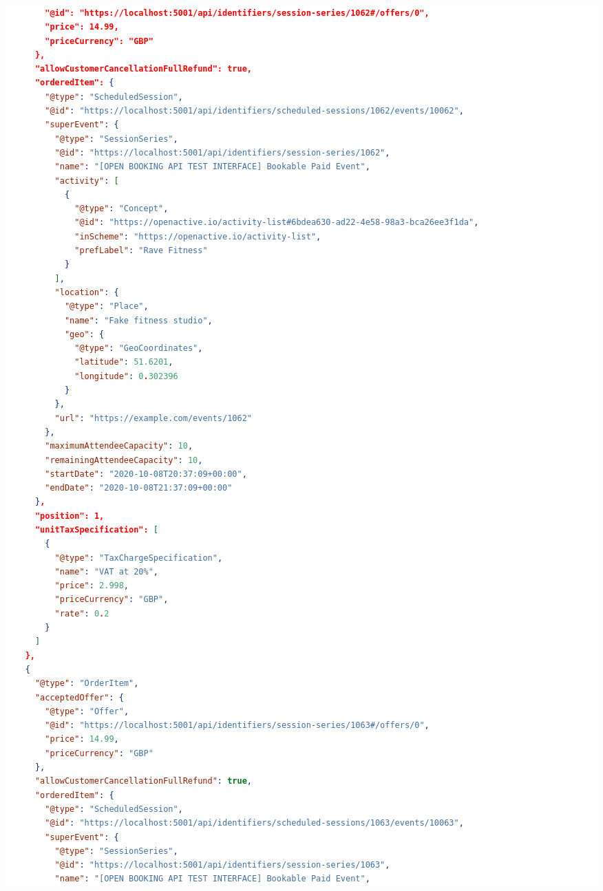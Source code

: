 ```json
        "@id": "https://localhost:5001/api/identifiers/session-series/1062#/offers/0",
        "price": 14.99,
        "priceCurrency": "GBP"
      },
      "allowCustomerCancellationFullRefund": true,
      "orderedItem": {
        "@type": "ScheduledSession",
        "@id": "https://localhost:5001/api/identifiers/scheduled-sessions/1062/events/10062",
        "superEvent": {
          "@type": "SessionSeries",
          "@id": "https://localhost:5001/api/identifiers/session-series/1062",
          "name": "[OPEN BOOKING API TEST INTERFACE] Bookable Paid Event",
          "activity": [
            {
              "@type": "Concept",
              "@id": "https://openactive.io/activity-list#6bdea630-ad22-4e58-98a3-bca26ee3f1da",
              "inScheme": "https://openactive.io/activity-list",
              "prefLabel": "Rave Fitness"
            }
          ],
          "location": {
            "@type": "Place",
            "name": "Fake fitness studio",
            "geo": {
              "@type": "GeoCoordinates",
              "latitude": 51.6201,
              "longitude": 0.302396
            }
          },
          "url": "https://example.com/events/1062"
        },
        "maximumAttendeeCapacity": 10,
        "remainingAttendeeCapacity": 10,
        "startDate": "2020-10-08T20:37:09+00:00",
        "endDate": "2020-10-08T21:37:09+00:00"
      },
      "position": 1,
      "unitTaxSpecification": [
        {
          "@type": "TaxChargeSpecification",
          "name": "VAT at 20%",
          "price": 2.998,
          "priceCurrency": "GBP",
          "rate": 0.2
        }
      ]
    },
    {
      "@type": "OrderItem",
      "acceptedOffer": {
        "@type": "Offer",
        "@id": "https://localhost:5001/api/identifiers/session-series/1063#/offers/0",
        "price": 14.99,
        "priceCurrency": "GBP"
      },
      "allowCustomerCancellationFullRefund": true,
      "orderedItem": {
        "@type": "ScheduledSession",
        "@id": "https://localhost:5001/api/identifiers/scheduled-sessions/1063/events/10063",
        "superEvent": {
          "@type": "SessionSeries",
          "@id": "https://localhost:5001/api/identifiers/session-series/1063",
          "name": "[OPEN BOOKING API TEST INTERFACE] Bookable Paid Event",
```